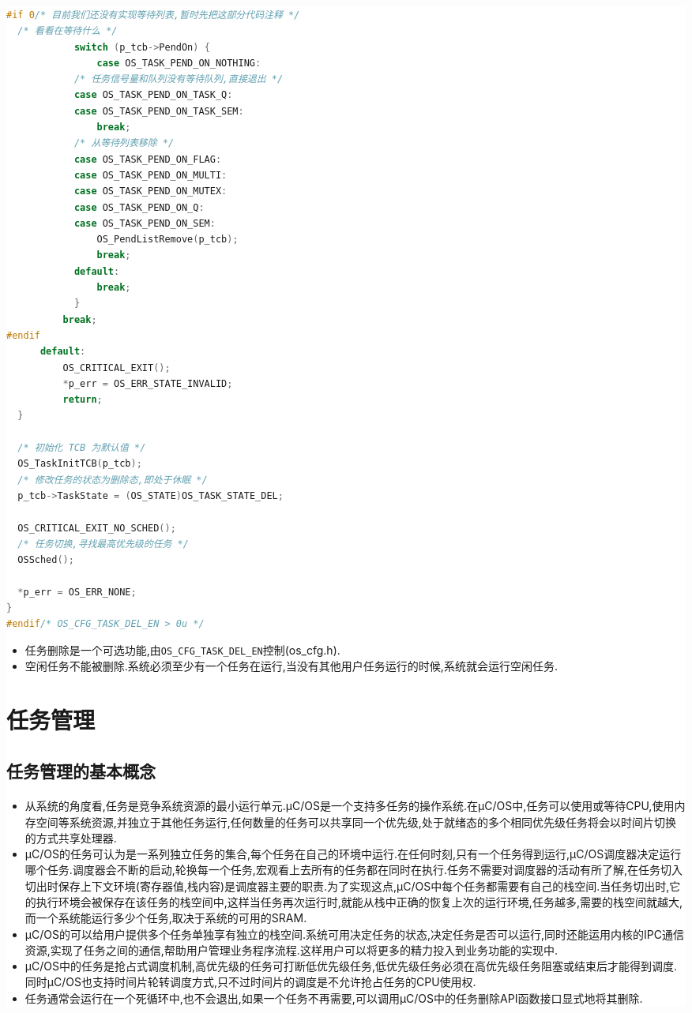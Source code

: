   ```c
  #if 0/* 目前我们还没有实现等待列表,暂时先把这部分代码注释 */
  	/* 看看在等待什么 */
              switch (p_tcb->PendOn) {
                  case OS_TASK_PEND_ON_NOTHING:
              /* 任务信号量和队列没有等待队列,直接退出 */
              case OS_TASK_PEND_ON_TASK_Q:
              case OS_TASK_PEND_ON_TASK_SEM:
                  break;
              /* 从等待列表移除 */
              case OS_TASK_PEND_ON_FLAG:
              case OS_TASK_PEND_ON_MULTI:
              case OS_TASK_PEND_ON_MUTEX:
              case OS_TASK_PEND_ON_Q:
              case OS_TASK_PEND_ON_SEM:
                  OS_PendListRemove(p_tcb);
                  break;
              default:
                  break;
              }
  			break;
  #endif
  		default:
  			OS_CRITICAL_EXIT();
  			*p_err = OS_ERR_STATE_INVALID;
  			return;
  	}
  	
  	/* 初始化 TCB 为默认值 */
  	OS_TaskInitTCB(p_tcb);
  	/* 修改任务的状态为删除态,即处于休眠 */
  	p_tcb->TaskState = (OS_STATE)OS_TASK_STATE_DEL;
      
  	OS_CRITICAL_EXIT_NO_SCHED();
  	/* 任务切换,寻找最高优先级的任务 */
  	OSSched();
  	
  	*p_err = OS_ERR_NONE;
  }
  #endif/* OS_CFG_TASK_DEL_EN > 0u */
  
  ```

  - 任务删除是一个可选功能,由`OS_CFG_TASK_DEL_EN`控制(os_cfg.h).
  - 空闲任务不能被删除.系统必须至少有一个任务在运行,当没有其他用户任务运行的时候,系统就会运行空闲任务.

# 任务管理

## 任务管理的基本概念

- 从系统的角度看,任务是竞争系统资源的最小运行单元.μC/OS是一个支持多任务的操作系统.在μC/OS中,任务可以使用或等待CPU,使用内存空间等系统资源,并独立于其他任务运行,任何数量的任务可以共享同一个优先级,处于就绪态的多个相同优先级任务将会以时间片切换的方式共享处理器.
- μC/OS的任务可认为是一系列独立任务的集合,每个任务在自己的环境中运行.在任何时刻,只有一个任务得到运行,μC/OS调度器决定运行哪个任务.调度器会不断的启动,轮换每一个任务,宏观看上去所有的任务都在同时在执行.任务不需要对调度器的活动有所了解,在任务切入切出时保存上下文环境(寄存器值,栈内容)是调度器主要的职责.为了实现这点,μC/OS中每个任务都需要有自己的栈空间.当任务切出时,它的执行环境会被保存在该任务的栈空间中,这样当任务再次运行时,就能从栈中正确的恢复上次的运行环境,任务越多,需要的栈空间就越大,而一个系统能运行多少个任务,取决于系统的可用的SRAM.
- μC/OS的可以给用户提供多个任务单独享有独立的栈空间.系统可用决定任务的状态,决定任务是否可以运行,同时还能运用内核的IPC通信资源,实现了任务之间的通信,帮助用户管理业务程序流程.这样用户可以将更多的精力投入到业务功能的实现中.
- μC/OS中的任务是抢占式调度机制,高优先级的任务可打断低优先级任务,低优先级任务必须在高优先级任务阻塞或结束后才能得到调度.同时μC/OS也支持时间片轮转调度方式,只不过时间片的调度是不允许抢占任务的CPU使用权.
- 任务通常会运行在一个死循环中,也不会退出,如果一个任务不再需要,可以调用μC/OS中的任务删除API函数接口显式地将其删除.
